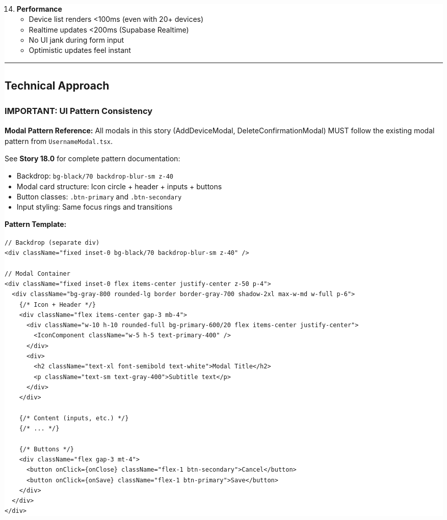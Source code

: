 14. **Performance**
    - Device list renders <100ms (even with 20+ devices)
    - Realtime updates <200ms (Supabase Realtime)
    - No UI jank during form input
    - Optimistic updates feel instant

---

## Technical Approach

### IMPORTANT: UI Pattern Consistency

**Modal Pattern Reference:**
All modals in this story (AddDeviceModal, DeleteConfirmationModal) MUST follow the existing modal pattern from `UsernameModal.tsx`.

See **Story 18.0** for complete pattern documentation:
- Backdrop: `bg-black/70 backdrop-blur-sm z-40`
- Modal card structure: Icon circle + header + inputs + buttons
- Button classes: `.btn-primary` and `.btn-secondary`
- Input styling: Same focus rings and transitions

**Pattern Template:**
```tsx
// Backdrop (separate div)
<div className="fixed inset-0 bg-black/70 backdrop-blur-sm z-40" />

// Modal Container
<div className="fixed inset-0 flex items-center justify-center z-50 p-4">
  <div className="bg-gray-800 rounded-lg border border-gray-700 shadow-2xl max-w-md w-full p-6">
    {/* Icon + Header */}
    <div className="flex items-center gap-3 mb-4">
      <div className="w-10 h-10 rounded-full bg-primary-600/20 flex items-center justify-center">
        <IconComponent className="w-5 h-5 text-primary-400" />
      </div>
      <div>
        <h2 className="text-xl font-semibold text-white">Modal Title</h2>
        <p className="text-sm text-gray-400">Subtitle text</p>
      </div>
    </div>

    {/* Content (inputs, etc.) */}
    {/* ... */}

    {/* Buttons */}
    <div className="flex gap-3 mt-4">
      <button onClick={onClose} className="flex-1 btn-secondary">Cancel</button>
      <button onClick={onSave} className="flex-1 btn-primary">Save</button>
    </div>
  </div>
</div>
```
